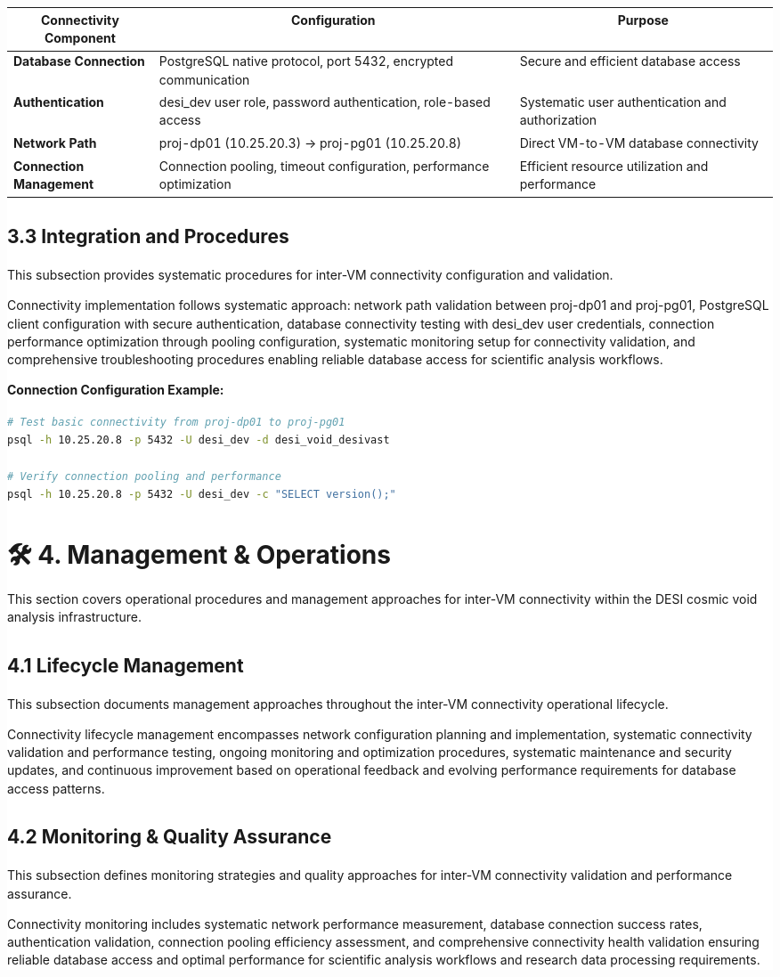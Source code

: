| **Connectivity Component** | **Configuration** | **Purpose** |
|----------------------------|-------------------|-------------|
| **Database Connection** | PostgreSQL native protocol, port 5432, encrypted communication | Secure and efficient database access |
| **Authentication** | desi_dev user role, password authentication, role-based access | Systematic user authentication and authorization |
| **Network Path** | proj-dp01 (10.25.20.3) → proj-pg01 (10.25.20.8) | Direct VM-to-VM database connectivity |
| **Connection Management** | Connection pooling, timeout configuration, performance optimization | Efficient resource utilization and performance |

## **3.3 Integration and Procedures**

This subsection provides systematic procedures for inter-VM connectivity configuration and validation.

Connectivity implementation follows systematic approach: network path validation between proj-dp01 and proj-pg01, PostgreSQL client configuration with secure authentication, database connectivity testing with desi_dev user credentials, connection performance optimization through pooling configuration, systematic monitoring setup for connectivity validation, and comprehensive troubleshooting procedures enabling reliable database access for scientific analysis workflows.

**Connection Configuration Example:**

```bash
# Test basic connectivity from proj-dp01 to proj-pg01
psql -h 10.25.20.8 -p 5432 -U desi_dev -d desi_void_desivast

# Verify connection pooling and performance
psql -h 10.25.20.8 -p 5432 -U desi_dev -c "SELECT version();"
```

# 🛠️ **4. Management & Operations**

This section covers operational procedures and management approaches for inter-VM connectivity within the DESI cosmic void analysis infrastructure.

## **4.1 Lifecycle Management**

This subsection documents management approaches throughout the inter-VM connectivity operational lifecycle.

Connectivity lifecycle management encompasses network configuration planning and implementation, systematic connectivity validation and performance testing, ongoing monitoring and optimization procedures, systematic maintenance and security updates, and continuous improvement based on operational feedback and evolving performance requirements for database access patterns.

## **4.2 Monitoring & Quality Assurance**

This subsection defines monitoring strategies and quality approaches for inter-VM connectivity validation and performance assurance.

Connectivity monitoring includes systematic network performance measurement, database connection success rates, authentication validation, connection pooling efficiency assessment, and comprehensive connectivity health validation ensuring reliable database access and optimal performance for scientific analysis workflows and research data processing requirements.
